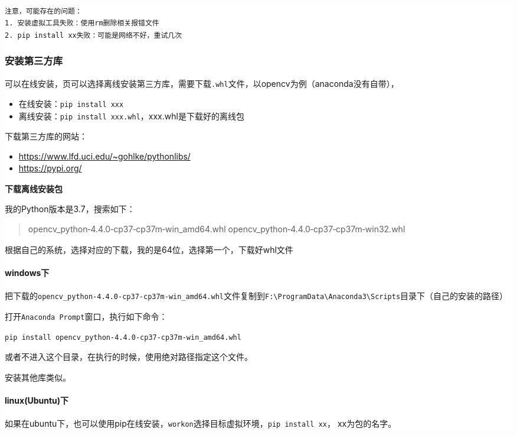 ```tip
注意，可能存在的问题：
1. 安装虚拟工具失败：使用rm删除相关报错文件
2. pip install xx失败：可能是网络不好，重试几次
```



### 安装第三方库

可以在线安装，页可以选择离线安装第三方库，需要下载`.whl`文件，以opencv为例（anaconda没有自带），

- 在线安装：`pip install xxx`
- 离线安装：`pip install xxx.whl`，xxx.whl是下载好的离线包

下载第三方库的网站：

- https://www.lfd.uci.edu/~gohlke/pythonlibs/
- https://pypi.org/

**下载离线安装包**

我的Python版本是3.7，搜索如下：

> opencv_python‑4.4.0‑cp37‑cp37m‑win_amd64.whl
> opencv_python‑4.4.0‑cp37‑cp37m‑win32.whl

根据自己的系统，选择对应的下载，我的是64位，选择第一个，下载好whl文件

#### windows下

把下载的`opencv_python‑4.4.0‑cp37‑cp37m‑win_amd64.whl`文件复制到`F:\ProgramData\Anaconda3\Scripts`目录下（自己的安装的路径）

打开`Anaconda Prompt`窗口，执行如下命令：

```
pip install opencv_python‑4.4.0‑cp37‑cp37m‑win_amd64.whl
```

或者不进入这个目录，在执行的时候，使用绝对路径指定这个文件。

安装其他库类似。

#### linux(Ubuntu)下

如果在ubuntu下，也可以使用pip在线安装，`workon`选择目标虚拟环境，`pip install xx`， xx为包的名字。


